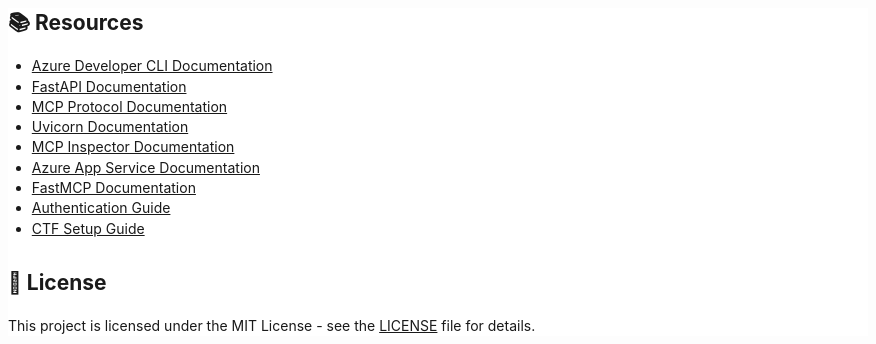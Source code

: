 ## 📚 Resources

- [Azure Developer CLI Documentation](https://learn.microsoft.com/en-us/azure/developer/azd/)
- [FastAPI Documentation](https://fastapi.tiangolo.com/)
- [MCP Protocol Documentation](https://modelcontextprotocol.org/)
- [Uvicorn Documentation](https://www.uvicorn.org/)
- [MCP Inspector Documentation](https://modelcontextprotocol.org/inspector/)
- [Azure App Service Documentation](https://learn.microsoft.com/en-us/azure/app-service/)
- [FastMCP Documentation](https://fastmcp.org/)
- [Authentication Guide](./AUTHENTICATION.md)
- [CTF Setup Guide](./CTF_SETUP.md)

## 📄 License

This project is licensed under the MIT License - see the [LICENSE](LICENSE) file for details.